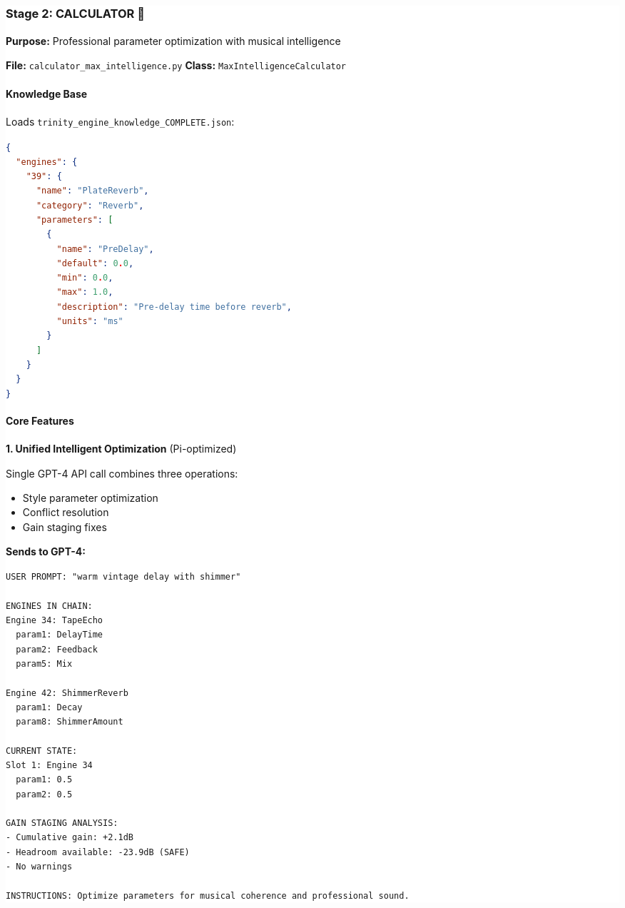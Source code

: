 
### Stage 2: CALCULATOR 🧮

**Purpose:** Professional parameter optimization with musical intelligence

**File:** `calculator_max_intelligence.py`
**Class:** `MaxIntelligenceCalculator`

#### Knowledge Base

Loads `trinity_engine_knowledge_COMPLETE.json`:
```json
{
  "engines": {
    "39": {
      "name": "PlateReverb",
      "category": "Reverb",
      "parameters": [
        {
          "name": "PreDelay",
          "default": 0.0,
          "min": 0.0,
          "max": 1.0,
          "description": "Pre-delay time before reverb",
          "units": "ms"
        }
      ]
    }
  }
}
```

#### Core Features

**1. Unified Intelligent Optimization** (Pi-optimized)

Single GPT-4 API call combines three operations:
- Style parameter optimization
- Conflict resolution
- Gain staging fixes

**Sends to GPT-4:**
```
USER PROMPT: "warm vintage delay with shimmer"

ENGINES IN CHAIN:
Engine 34: TapeEcho
  param1: DelayTime
  param2: Feedback
  param5: Mix

Engine 42: ShimmerReverb
  param1: Decay
  param8: ShimmerAmount

CURRENT STATE:
Slot 1: Engine 34
  param1: 0.5
  param2: 0.5

GAIN STAGING ANALYSIS:
- Cumulative gain: +2.1dB
- Headroom available: -23.9dB (SAFE)
- No warnings

INSTRUCTIONS: Optimize parameters for musical coherence and professional sound.
```